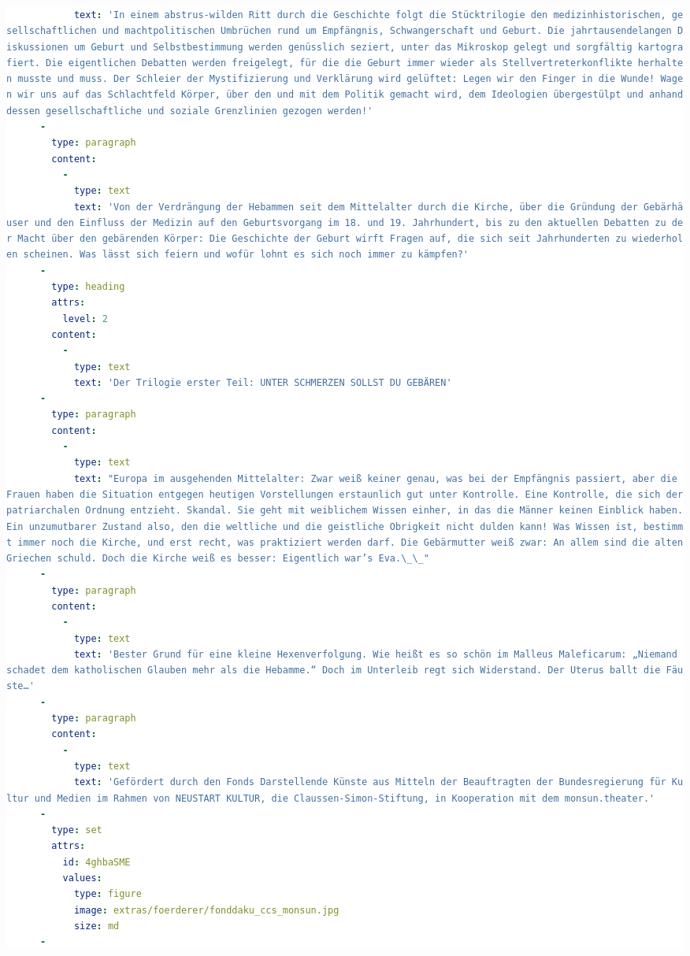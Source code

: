 ```yaml
            text: 'In einem abstrus-wilden Ritt durch die Geschichte folgt die Stücktrilogie den medizinhistorischen, gesellschaftlichen und machtpolitischen Umbrüchen rund um Empfängnis, Schwangerschaft und Geburt. Die jahrtausendelangen Diskussionen um Geburt und Selbstbestimmung werden genüsslich seziert, unter das Mikroskop gelegt und sorgfältig kartografiert. Die eigentlichen Debatten werden freigelegt, für die die Geburt immer wieder als Stellvertreterkonflikte herhalten musste und muss. Der Schleier der Mystifizierung und Verklärung wird gelüftet: Legen wir den Finger in die Wunde! Wagen wir uns auf das Schlachtfeld Körper, über den und mit dem Politik gemacht wird, dem Ideologien übergestülpt und anhand dessen gesellschaftliche und soziale Grenzlinien gezogen werden!'
      -
        type: paragraph
        content:
          -
            type: text
            text: 'Von der Verdrängung der Hebammen seit dem Mittelalter durch die Kirche, über die Gründung der Gebärhäuser und den Einfluss der Medizin auf den Geburtsvorgang im 18. und 19. Jahrhundert, bis zu den aktuellen Debatten zu der Macht über den gebärenden Körper: Die Geschichte der Geburt wirft Fragen auf, die sich seit Jahrhunderten zu wiederholen scheinen. Was lässt sich feiern und wofür lohnt es sich noch immer zu kämpfen?'
      -
        type: heading
        attrs:
          level: 2
        content:
          -
            type: text
            text: 'Der Trilogie erster Teil: UNTER SCHMERZEN SOLLST DU GEBÄREN'
      -
        type: paragraph
        content:
          -
            type: text
            text: "Europa im ausgehenden Mittelalter: Zwar weiß keiner genau, was bei der Empfängnis passiert, aber die Frauen haben die Situation entgegen heutigen Vorstellungen erstaunlich gut unter Kontrolle. Eine Kontrolle, die sich der patriarchalen Ordnung entzieht. Skandal. Sie geht mit weiblichem Wissen einher, in das die Männer keinen Einblick haben. Ein unzumutbarer Zustand also, den die weltliche und die geistliche Obrigkeit nicht dulden kann! Was Wissen ist, bestimmt immer noch die Kirche, und erst recht, was praktiziert werden darf. Die Gebärmutter weiß zwar: An allem sind die alten Griechen schuld. Doch die Kirche weiß es besser: Eigentlich war’s Eva.\_\_"
      -
        type: paragraph
        content:
          -
            type: text
            text: 'Bester Grund für eine kleine Hexenverfolgung. Wie heißt es so schön im Malleus Maleficarum: „Niemand schadet dem katholischen Glauben mehr als die Hebamme.“ Doch im Unterleib regt sich Widerstand. Der Uterus ballt die Fäuste…'
      -
        type: paragraph
        content:
          -
            type: text
            text: 'Gefördert durch den Fonds Darstellende Künste aus Mitteln der Beauftragten der Bundesregierung für Kultur und Medien im Rahmen von NEUSTART KULTUR, die Claussen-Simon-Stiftung, in Kooperation mit dem monsun.theater.'
      -
        type: set
        attrs:
          id: 4ghbaSME
          values:
            type: figure
            image: extras/foerderer/fonddaku_ccs_monsun.jpg
            size: md
      -
```